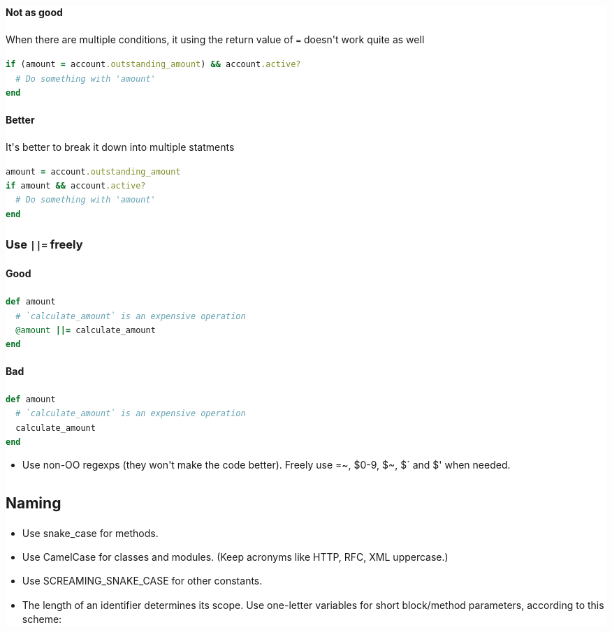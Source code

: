 #### Not as good

When there are multiple conditions, it using the return value of `=` doesn't
work quite as well

```ruby
if (amount = account.outstanding_amount) && account.active?
  # Do something with 'amount'
end
```

#### Better

It's better to break it down into multiple statments

```ruby
amount = account.outstanding_amount
if amount && account.active?
  # Do something with 'amount'
end
```

### Use `||=` freely

#### Good

```ruby
def amount
  # `calculate_amount` is an expensive operation
  @amount ||= calculate_amount
end
```

#### Bad

```ruby
def amount
  # `calculate_amount` is an expensive operation
  calculate_amount
end
```

* Use non-OO regexps (they won't make the code better).  Freely use
  =~, $0-9, $~, $` and $' when needed.


Naming
------

* Use snake_case for methods.

* Use CamelCase for classes and modules.  (Keep acronyms like HTTP,
  RFC, XML uppercase.)

* Use SCREAMING_SNAKE_CASE for other constants.

* The length of an identifier determines its scope.  Use one-letter
  variables for short block/method parameters, according to this
  scheme:
